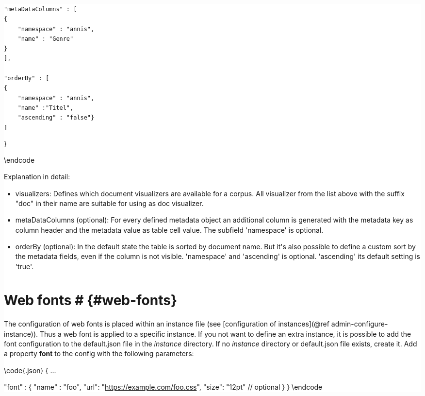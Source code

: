     "metaDataColumns" : [
	{
	    "namespace" : "annis",
	    "name" : "Genre"
	}
    ],

    "orderBy" : [
	{
	    "namespace" : "annis",
	    "name" :"Titel",
	    "ascending" : "false"}
    ]
}

\endcode

Explanation in detail:

* visualizers: Defines which document visualizers are available for a
   corpus. All visualizer from the list above with the suffix "doc" in
   their name are suitable for using as doc visualizer.

* metaDataColumns (optional): For every defined metadata object an
  additional column is generated with the metadata key as column
  header and the metadata value as table cell value. The subfield
  'namespace' is optional.

* orderBy (optional): In the default state the table is sorted by
  document name. But it's also possible to define a custom sort by the
  metadata fields, even if the column is not visible. 'namespace' and
  'ascending' is optional. 'ascending' its default setting is 'true'.



# Web fonts # {#web-fonts}

The configuration of web fonts is placed within an instance file (see
[configuration of instances](@ref admin-configure-instance)). Thus a
web font is applied to a specific instance. If you not want to define
an extra instance, it is possible to add the font configuration to the
default.json file in the *instance* directory. If no *instance*
directory or default.json file exists, create it. Add a property
**font** to the config with the following parameters:

\code{.json}
{
 ...

 "font" :
 {
   "name" : "foo",
   "url": "https://example.com/foo.css",
   "size": "12pt" // optional
 }
}
\endcode
